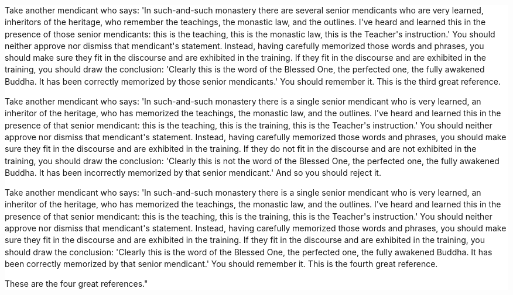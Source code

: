 Take another mendicant who says: 'In such-and-such monastery there are
several senior mendicants who are very learned, inheritors of the
heritage, who remember the teachings, the monastic law, and the
outlines. I've heard and learned this in the presence of those senior
mendicants: this is the teaching, this is the monastic law, this is the
Teacher's instruction.' You should neither approve nor dismiss that
mendicant's statement. Instead, having carefully memorized those words
and phrases, you should make sure they fit in the discourse and are
exhibited in the training. If they fit in the discourse and are
exhibited in the training, you should draw the conclusion: 'Clearly this
is the word of the Blessed One, the perfected one, the fully awakened
Buddha. It has been correctly memorized by those senior mendicants.' You
should remember it. This is the third great reference.

Take another mendicant who says: 'In such-and-such monastery there is a
single senior mendicant who is very learned, an inheritor of the
heritage, who has memorized the teachings, the monastic law, and the
outlines. I've heard and learned this in the presence of that senior
mendicant: this is the teaching, this is the training, this is the
Teacher's instruction.' You should neither approve nor dismiss that
mendicant's statement. Instead, having carefully memorized those words
and phrases, you should make sure they fit in the discourse and are
exhibited in the training. If they do not fit in the discourse and are
not exhibited in the training, you should draw the conclusion: 'Clearly
this is not the word of the Blessed One, the perfected one, the fully
awakened Buddha. It has been incorrectly memorized by that senior
mendicant.' And so you should reject it.

Take another mendicant who says: 'In such-and-such monastery there is a
single senior mendicant who is very learned, an inheritor of the
heritage, who has memorized the teachings, the monastic law, and the
outlines. I've heard and learned this in the presence of that senior
mendicant: this is the teaching, this is the training, this is the
Teacher's instruction.' You should neither approve nor dismiss that
mendicant's statement. Instead, having carefully memorized those words
and phrases, you should make sure they fit in the discourse and are
exhibited in the training. If they fit in the discourse and are
exhibited in the training, you should draw the conclusion: 'Clearly this
is the word of the Blessed One, the perfected one, the fully awakened
Buddha. It has been correctly memorized by that senior mendicant.' You
should remember it. This is the fourth great reference.

These are the four great references."

